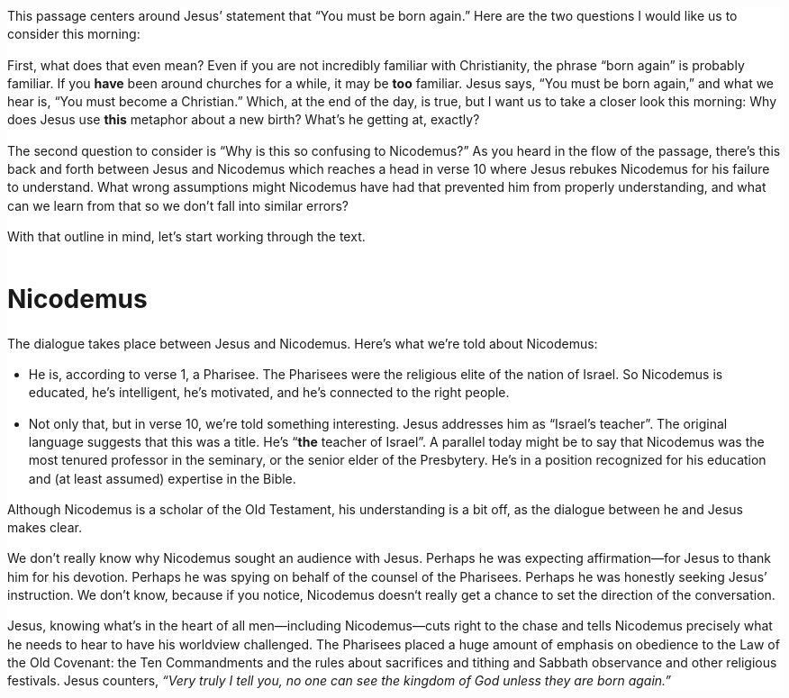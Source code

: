 

This passage centers around Jesus’ statement that “You must be born again.” Here
are the two questions I would like us to consider this morning:

First, what does that even mean? Even if you are not incredibly familiar with
Christianity, the phrase “born again” is probably familiar. If you **have** been
around churches for a while, it may be **too** familiar. Jesus says, “You must
be born again,” and what we hear is, “You must become a Christian.” Which, at
the end of the day, is true, but I want us to take a closer look this morning:
Why does Jesus use **this** metaphor about a new birth? What’s he getting at,
exactly?

The second question to consider is “Why is this so confusing to Nicodemus?” As
you heard in the flow of the passage, there’s this back and forth between Jesus
and Nicodemus which reaches a head in verse 10 where Jesus rebukes Nicodemus for
his failure to understand. What wrong assumptions might Nicodemus have had that
prevented him from properly understanding, and what can we learn from that so we
don’t fall into similar errors?

With that outline in mind, let’s start working through the text.



# Nicodemus

The dialogue takes place between Jesus and Nicodemus. Here’s what we’re told
about Nicodemus:

- He is, according to verse 1, a Pharisee. The Pharisees were the religious
  elite of the nation of Israel. So Nicodemus is educated, he’s intelligent,
  he’s motivated, and he’s connected to the right people.

- Not only that, but in verse 10, we’re told something interesting. Jesus
  addresses him as “Israel’s teacher”. The original language suggests that this
  was a title. He’s “**the** teacher of Israel”. A parallel today might be to
  say that Nicodemus was the most tenured professor in the seminary, or the
  senior elder of the Presbytery. He’s in a position recognized for his
  education and (at least assumed) expertise in the Bible.

Although Nicodemus is a scholar of the Old Testament, his understanding is a bit
off, as the dialogue between he and Jesus makes clear.

We don’t really know why Nicodemus sought an audience with Jesus. Perhaps he was
expecting affirmation—for Jesus to thank him for his devotion. Perhaps he was
spying on behalf of the counsel of the Pharisees. Perhaps he was honestly
seeking Jesus’ instruction. We don’t know, because if you notice, Nicodemus
doesn‘t really get a chance to set the direction of the conversation.



Jesus, knowing what’s in the heart of all men—including Nicodemus—cuts right to
the chase and tells Nicodemus precisely what he needs to hear to have his
worldview challenged. The Pharisees placed a huge amount of emphasis on
obedience to the Law of the Old Covenant: the Ten Commandments and the rules
about sacrifices and tithing and Sabbath observance and other religious
festivals. Jesus counters, _“Very truly I tell you, no one can see the kingdom
of God unless they are born again.”_
